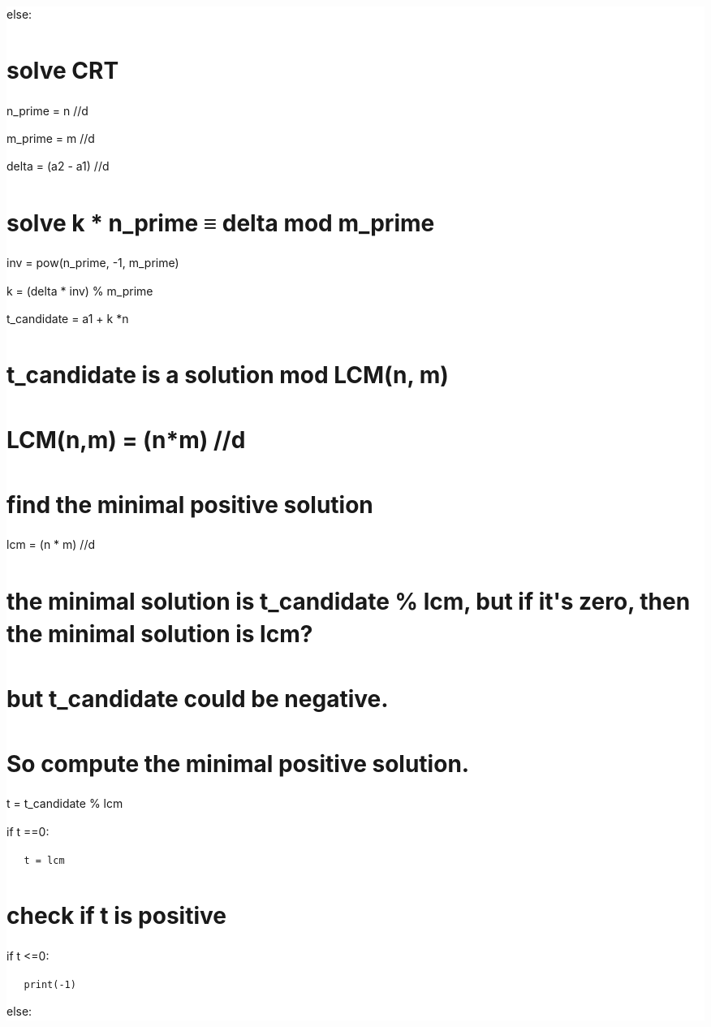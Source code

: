 else:

   # solve CRT

   n_prime = n //d

   m_prime = m //d

   delta = (a2 - a1) //d

   # solve k * n_prime ≡ delta mod m_prime

   inv = pow(n_prime, -1, m_prime)

   k = (delta * inv) % m_prime

   t_candidate = a1 + k *n

   # t_candidate is a solution mod LCM(n, m)

   # LCM(n,m) = (n*m) //d

   # find the minimal positive solution

   lcm = (n * m) //d

   # the minimal solution is t_candidate % lcm, but if it's zero, then the minimal solution is lcm?

   # but t_candidate could be negative.

   # So compute the minimal positive solution.

   t = t_candidate % lcm

   if t ==0:

       t = lcm

   # check if t is positive

   if t <=0:

       print(-1)

   else:
